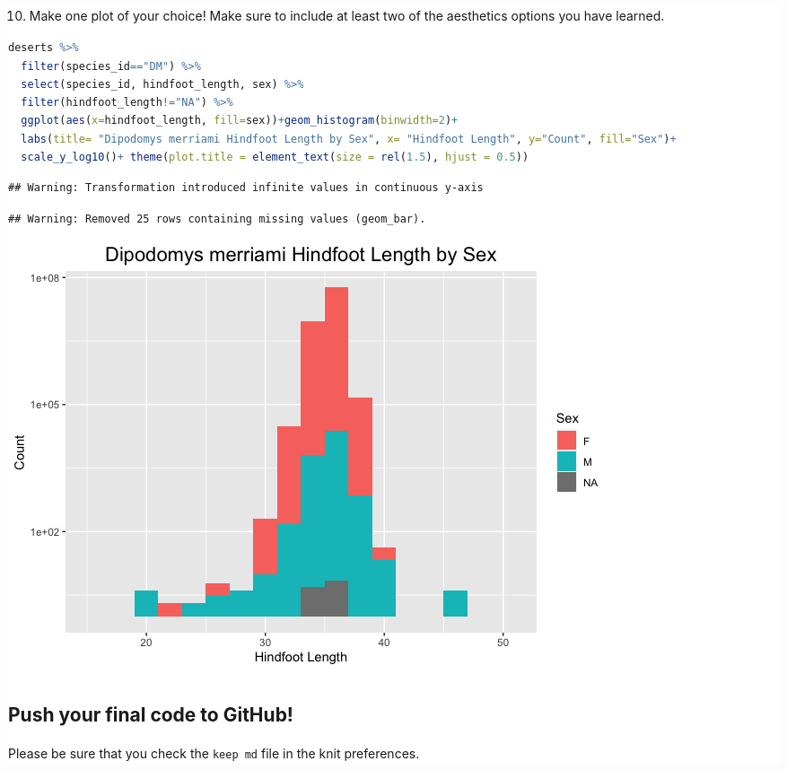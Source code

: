 10. Make one plot of your choice! Make sure to include at least two of the aesthetics options you have learned.

```r
deserts %>% 
  filter(species_id=="DM") %>% 
  select(species_id, hindfoot_length, sex) %>% 
  filter(hindfoot_length!="NA") %>% 
  ggplot(aes(x=hindfoot_length, fill=sex))+geom_histogram(binwidth=2)+
  labs(title= "Dipodomys merriami Hindfoot Length by Sex", x= "Hindfoot Length", y="Count", fill="Sex")+
  scale_y_log10()+ theme(plot.title = element_text(size = rel(1.5), hjust = 0.5))
```

```
## Warning: Transformation introduced infinite values in continuous y-axis
```

```
## Warning: Removed 25 rows containing missing values (geom_bar).
```

![](lab10_hw_files/figure-html/unnamed-chunk-21-1.png)

## Push your final code to GitHub!
Please be sure that you check the `keep md` file in the knit preferences. 
